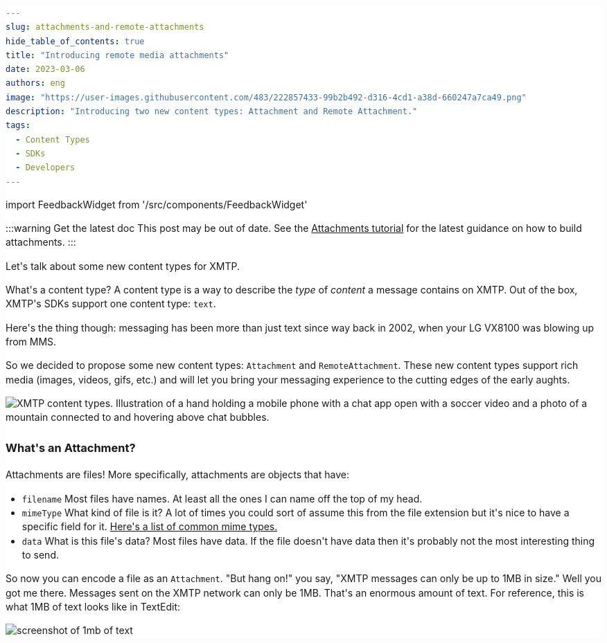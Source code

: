 ```yaml
---
slug: attachments-and-remote-attachments
hide_table_of_contents: true
title: "Introducing remote media attachments"
date: 2023-03-06
authors: eng
image: "https://user-images.githubusercontent.com/483/222857433-99b2b492-d316-4cd1-a38d-660247a7ca49.png"
description: "Introducing two new content types: Attachment and Remote Attachment."
tags:
  - Content Types
  - SDKs
  - Developers
---
```


import FeedbackWidget from '/src/components/FeedbackWidget'

:::warning Get the latest doc
This post may be out of date. See the [Attachments tutorial](https://docs.xmtp.org/content-types/remote-attachment) for the latest guidance on how to build attachments.
:::

Let's talk about some new content types for XMTP.

What's a content type? A content type is a way to describe the _type_ of _content_ a message contains on XMTP. Out of the box, XMTP's SDKs support one content type: `text`.

Here's the thing though: messaging has been more than just text since way back in 2002, when your LG VX8100 was blowing up from MMS.

So we decided to propose some new content types: `Attachment` and `RemoteAttachment`. These new content types support rich media (images, videos, gifs, etc.) and will let you bring your messaging experience to the cutting edges of the early aughts.

![XMTP content types. Illustration of a hand holding a mobile phone with a chat app open with a soccer video and a photo of a mountain connected to and hovering above chat bubbles.](./media/XMTP-CONTENT-TYPES.jpg)



### What's an Attachment?

Attachments are files! More specifically, attachments are objects that have:

- `filename` Most files have names. At least all the ones I can name off the top of my head.
- `mimeType` What kind of file is it? A lot of times you could sort of assume this from the file extension but it's nice to have a specific field for it. [Here's a list of common mime types.](https://developer.mozilla.org/en-US/docs/Web/HTTP/Basics_of_HTTP/MIME_types/Common_types)
- `data` What is this file's data? Most files have data. If the file doesn't have data then it's probably not the most interesting thing to send.

So now you can encode a file as an `Attachment`. "But hang on!" you say, "XMTP messages can only be up to 1MB in size." Well you got me there. Messages sent on the XMTP network can only be 1MB. That's an enormous amount of text. For reference, this is what 1MB of text looks like in TextEdit:

<img alt="screenshot of 1mb of text" src="https://user-images.githubusercontent.com/483/222857433-99b2b492-d316-4cd1-a38d-660247a7ca49.png" title="i ain’t reading all that. i'm happy for u tho or sorry that happened" />
